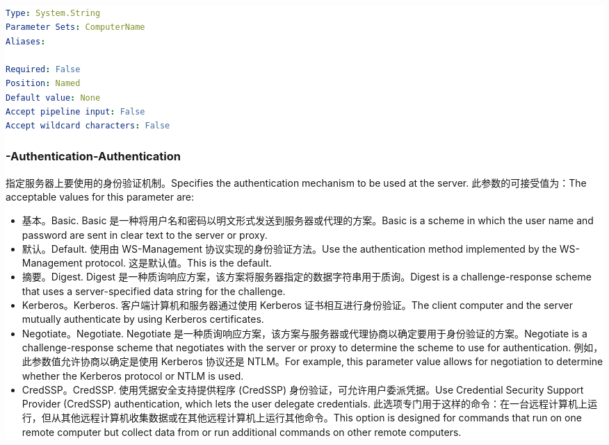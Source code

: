 ```yaml
Type: System.String
Parameter Sets: ComputerName
Aliases:

Required: False
Position: Named
Default value: None
Accept pipeline input: False
Accept wildcard characters: False
```

### <span data-ttu-id="abf03-126">-Authentication</span><span class="sxs-lookup"><span data-stu-id="abf03-126">-Authentication</span></span>

<span data-ttu-id="abf03-127">指定服务器上要使用的身份验证机制。</span><span class="sxs-lookup"><span data-stu-id="abf03-127">Specifies the authentication mechanism to be used at the server.</span></span>
<span data-ttu-id="abf03-128">此参数的可接受值为：</span><span class="sxs-lookup"><span data-stu-id="abf03-128">The acceptable values for this parameter are:</span></span>

- <span data-ttu-id="abf03-129">基本。</span><span class="sxs-lookup"><span data-stu-id="abf03-129">Basic.</span></span>
<span data-ttu-id="abf03-130">Basic 是一种将用户名和密码以明文形式发送到服务器或代理的方案。</span><span class="sxs-lookup"><span data-stu-id="abf03-130">Basic is a scheme in which the user name and password are sent in clear text to the server or proxy.</span></span>
- <span data-ttu-id="abf03-131">默认。</span><span class="sxs-lookup"><span data-stu-id="abf03-131">Default.</span></span>
<span data-ttu-id="abf03-132">使用由 WS-Management 协议实现的身份验证方法。</span><span class="sxs-lookup"><span data-stu-id="abf03-132">Use the authentication method implemented by the WS-Management protocol.</span></span>
<span data-ttu-id="abf03-133">这是默认值。</span><span class="sxs-lookup"><span data-stu-id="abf03-133">This is the default.</span></span>
- <span data-ttu-id="abf03-134">摘要。</span><span class="sxs-lookup"><span data-stu-id="abf03-134">Digest.</span></span>
<span data-ttu-id="abf03-135">Digest 是一种质询响应方案，该方案将服务器指定的数据字符串用于质询。</span><span class="sxs-lookup"><span data-stu-id="abf03-135">Digest is a challenge-response scheme that uses a server-specified data string for the challenge.</span></span>
- <span data-ttu-id="abf03-136">Kerberos。</span><span class="sxs-lookup"><span data-stu-id="abf03-136">Kerberos.</span></span>
<span data-ttu-id="abf03-137">客户端计算机和服务器通过使用 Kerberos 证书相互进行身份验证。</span><span class="sxs-lookup"><span data-stu-id="abf03-137">The client computer and the server mutually authenticate by using Kerberos certificates.</span></span>
- <span data-ttu-id="abf03-138">Negotiate。</span><span class="sxs-lookup"><span data-stu-id="abf03-138">Negotiate.</span></span>
<span data-ttu-id="abf03-139">Negotiate 是一种质询响应方案，该方案与服务器或代理协商以确定要用于身份验证的方案。</span><span class="sxs-lookup"><span data-stu-id="abf03-139">Negotiate is a challenge-response scheme that negotiates with the server or proxy to determine the scheme to use for authentication.</span></span>
<span data-ttu-id="abf03-140">例如，此参数值允许协商以确定是使用 Kerberos 协议还是 NTLM。</span><span class="sxs-lookup"><span data-stu-id="abf03-140">For example, this parameter value allows for negotiation to determine whether the Kerberos protocol or NTLM is used.</span></span>
- <span data-ttu-id="abf03-141">CredSSP。</span><span class="sxs-lookup"><span data-stu-id="abf03-141">CredSSP.</span></span>
<span data-ttu-id="abf03-142">使用凭据安全支持提供程序 (CredSSP) 身份验证，可允许用户委派凭据。</span><span class="sxs-lookup"><span data-stu-id="abf03-142">Use Credential Security Support Provider (CredSSP) authentication, which lets the user delegate credentials.</span></span>
<span data-ttu-id="abf03-143">此选项专门用于这样的命令：在一台远程计算机上运行，但从其他远程计算机收集数据或在其他远程计算机上运行其他命令。</span><span class="sxs-lookup"><span data-stu-id="abf03-143">This option is designed for commands that run on one remote computer but collect data from or run additional commands on other remote computers.</span></span>
